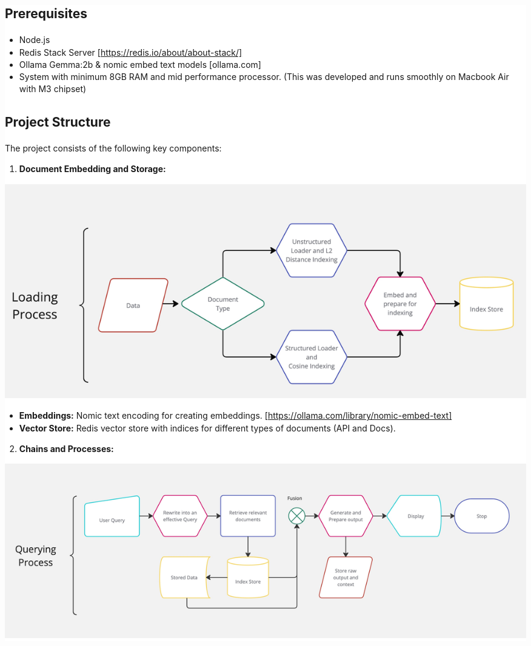 ## Prerequisites

- Node.js
- Redis Stack Server [https://redis.io/about/about-stack/]
- Ollama Gemma:2b & nomic embed text models [ollama.com]
- System with minimum 8GB RAM and mid performance processor. (This was developed and runs smoothly on Macbook Air with M3 chipset)

## Project Structure

The project consists of the following key components:

1. **Document Embedding and Storage:**

![loading documents for RAG](https://raw.githubusercontent.com/rajatasusual/llamapp/main/assets/loading.jpg)

   - **Embeddings:** Nomic text encoding for creating embeddings. [https://ollama.com/library/nomic-embed-text]
   - **Vector Store:** Redis vector store with indices for different types of documents (API and Docs).

2. **Chains and Processes:**

![process of querying high level](https://raw.githubusercontent.com/rajatasusual/llamapp/main/assets/querying.jpg)

